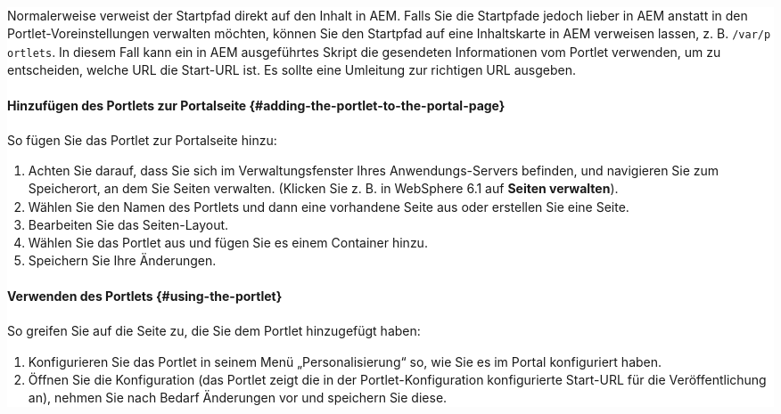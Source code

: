 Normalerweise verweist der Startpfad direkt auf den Inhalt in AEM. Falls Sie die Startpfade jedoch lieber in AEM anstatt in den Portlet-Voreinstellungen verwalten möchten, können Sie den Startpfad auf eine Inhaltskarte in AEM verweisen lassen, z. B. `/var/portlets`. In diesem Fall kann ein in AEM ausgeführtes Skript die gesendeten Informationen vom Portlet verwenden, um zu entscheiden, welche URL die Start-URL ist. Es sollte eine Umleitung zur richtigen URL ausgeben.

#### Hinzufügen des Portlets zur Portalseite {#adding-the-portlet-to-the-portal-page}

So fügen Sie das Portlet zur Portalseite hinzu:

1. Achten Sie darauf, dass Sie sich im Verwaltungsfenster Ihres Anwendungs-Servers befinden, und navigieren Sie zum Speicherort, an dem Sie Seiten verwalten. (Klicken Sie z. B. in WebSphere 6.1 auf **Seiten verwalten**).
1. Wählen Sie den Namen des Portlets und dann eine vorhandene Seite aus oder erstellen Sie eine Seite.
1. Bearbeiten Sie das Seiten-Layout.
1. Wählen Sie das Portlet aus und fügen Sie es einem Container hinzu.
1. Speichern Sie Ihre Änderungen.

#### Verwenden des Portlets {#using-the-portlet}

So greifen Sie auf die Seite zu, die Sie dem Portlet hinzugefügt haben:

1. Konfigurieren Sie das Portlet in seinem Menü „Personalisierung“ so, wie Sie es im Portal konfiguriert haben.
1. Öffnen Sie die Konfiguration (das Portlet zeigt die in der Portlet-Konfiguration konfigurierte Start-URL für die Veröffentlichung an), nehmen Sie nach Bedarf Änderungen vor und speichern Sie diese.
